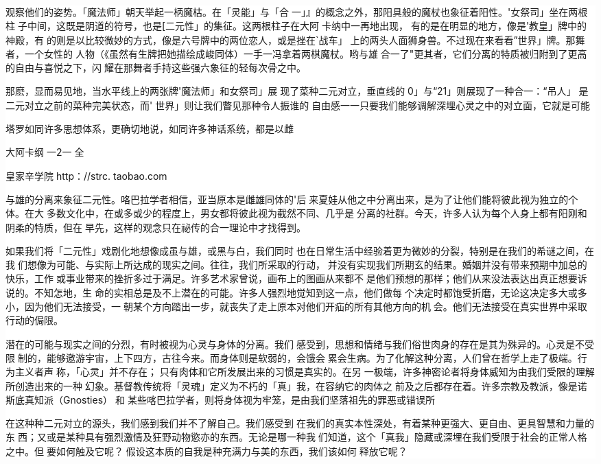 观察他们的姿势。「魔法师」朝天举起一柄魔枯。在「灵能」与「合
一」』的概念之外，那阳具般的魔杖也象征着阳性。'女祭司」坐在两根柱
子中间，这既是阴道的符号，也是[二元性」的集征。这两根柱子在大阿
卡纳中一再地出现， 有的是在明显的地方，像是'教皇」牌中的神殿，有
的则是以比较微妙的方式，像是六号牌中的两位恋人，或是挫在`战车」
上的两头人面狮身兽。不过现在来看看”世界」牌。那舞者，一个女性的
人物（《虽然有生牌把她描绘成峻同体）一手一冯拿着两棋魔杖。哟与雄
合一了"更其者，它们分离的特质被归附到了更高的自由与喜悦之下，闪
耀在那舞者手持这些强六象征的轻每次骨之中。

那麽，显而易见地，当水平线上的两张牌'魔法师」和女祭司」展
现了菜种二元对立，垂直线的 0」与“21」则展现了一种合一：“吊人」
是二元对立之前的菜种完美状态，而' 世界」则让我们瞥见那种令人振谁的
自由感一一只要我们能够调解深埋心灵之中的对立面，它就是可能

塔罗如同许多思想体系，更确切地说，如同许多神话系统，都是以雌

大阿卡纲 一2一
全

皇家辛学院 http：//strc. taobao.com

与雄的分离来象征二元性。咯巴拉学者相信，亚当原本是雌雄同体的'后
来夏娃从他之中分离出来，是为了让他们能将彼此视为独立的个体。在大
多数文化中，在或多或少的程度上，男女都将彼此视为截然不同、几乎是
分离的社群。今天，许多人认为每个人身上都有阳刚和阴柔的特质，但在
早先，这样的观念只在祕传的合一理论中才找得到。

如果我们将「二元性」戏剧化地想像成虽与雄，或黑与白，我们同时
也在日常生活中经验着更为微妙的分裂，特别是在我们的希谜之间，在我
们想像为可能、与实际上所达成的现实之间。往往，我们所采取的行动，
并没有实现我们所期玄的结果。婚姻并没有带来预期中加总的快乐，工作
或事业带来的挫折多过于满足。许多艺术家曾说，画布上的图画从来都不
是他们预想的那样；他们从来没法表达出真正想要诉说的。不知怎地，生
命的实相总是及不上潜在的可能。许多人强烈地觉知到这一点，他们做每
个决定时都饱受折磨，无论这决定多大或多小，因为他们无法接受，一
朝某个方向踏出一步，就丧失了走上原本对他们开疝的所有其他方向的机
会。他们无法接受在真实世界中采取行动的侷限。

潜在的可能与现实之间的分烈，有时被视为心灵与身体的分离。我们
感受到，思想和情绪与我们俗世肉身的存在是其为殊异的。心灵是不受限
制的，能够邀游宇宙，上下四方，古往今来。而身体则是软弱的，会饿会
累会生病。为了化解这种分离，人们曾在哲学上走了极端。行为主义者声
称，「心灵」并不存在； 只有肉体和它所发展出来的习惯是真实的。在另
一极端，许多神密论者将身体威知为由我们受限的理解所创造出来的一种
幻象。基督教传统将「灵魂」定义为不朽的「真」我，在容纳它的肉体之
前及之后都存在着。许多宗教及教派，像是诺斯底真知派（Gnosties） 和
某些喀巴拉学者，则将身体视为牢笼，是由我们坚落祖先的罪恶或错误所





在这种种二元对立的源头，我们感到我们并不了解自己。我们感受到
在我们的真实本性深处，有着某种更强大、更自由、更具智慧和力量的东
西；又或是某种具有强烈激情及狂野动物慾亦的东西。无论是哪一种我
们知道，这个「真我」隐藏或深埋在我们受限于社会的正常人格之中。但
要如何触及它呢？ 假设这本质的自我是种充满力与美的东西，我们该如何
释放它呢？
